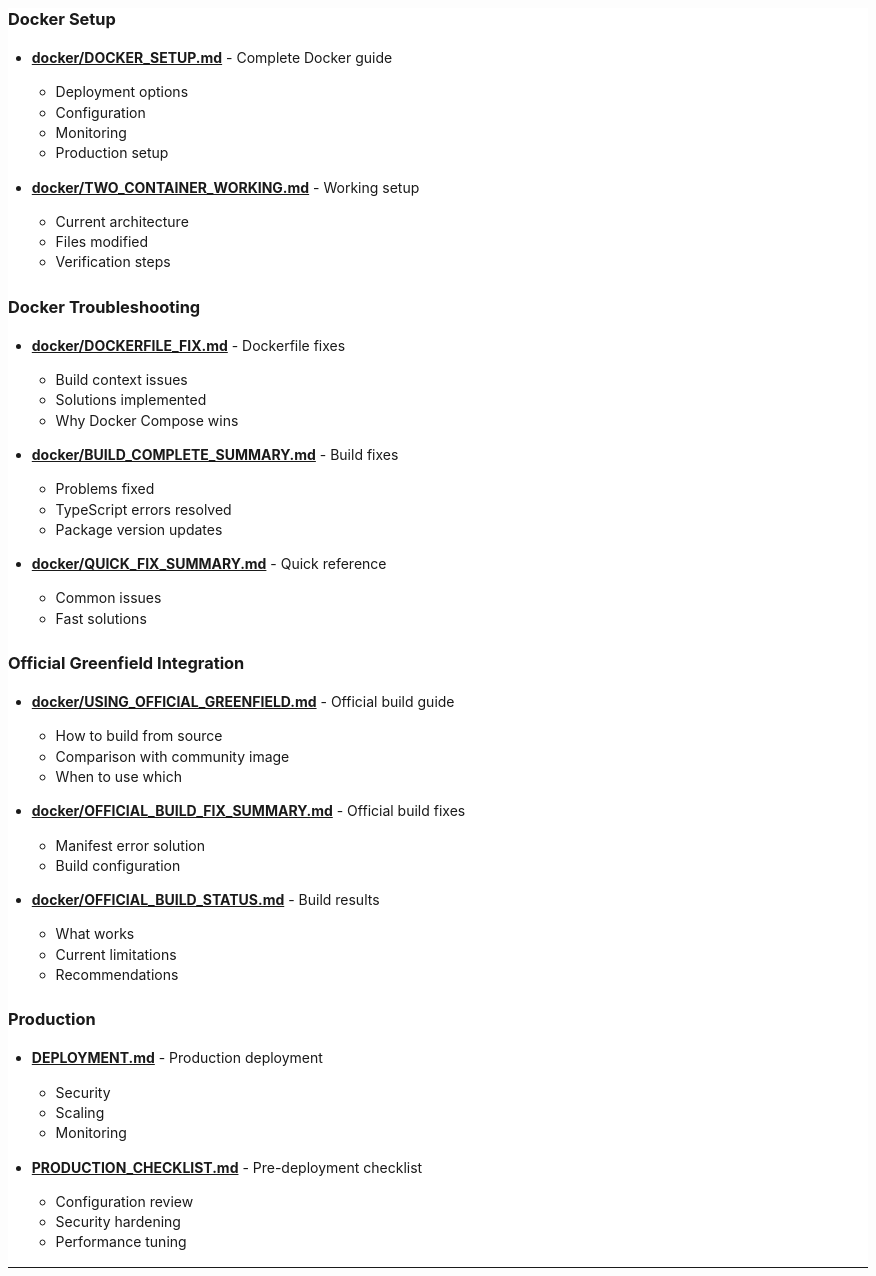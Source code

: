 ### Docker Setup
- **[docker/DOCKER_SETUP.md](./docker/DOCKER_SETUP.md)** - Complete Docker guide
  - Deployment options
  - Configuration
  - Monitoring
  - Production setup

- **[docker/TWO_CONTAINER_WORKING.md](./TWO_CONTAINER_WORKING.md)** - Working setup
  - Current architecture
  - Files modified
  - Verification steps

### Docker Troubleshooting
- **[docker/DOCKERFILE_FIX.md](./docker/DOCKERFILE_FIX.md)** - Dockerfile fixes
  - Build context issues
  - Solutions implemented
  - Why Docker Compose wins

- **[docker/BUILD_COMPLETE_SUMMARY.md](./docker/BUILD_COMPLETE_SUMMARY.md)** - Build fixes
  - Problems fixed
  - TypeScript errors resolved
  - Package version updates

- **[docker/QUICK_FIX_SUMMARY.md](./docker/QUICK_FIX_SUMMARY.md)** - Quick reference
  - Common issues
  - Fast solutions

### Official Greenfield Integration
- **[docker/USING_OFFICIAL_GREENFIELD.md](./docker/USING_OFFICIAL_GREENFIELD.md)** - Official build guide
  - How to build from source
  - Comparison with community image
  - When to use which

- **[docker/OFFICIAL_BUILD_FIX_SUMMARY.md](./docker/OFFICIAL_BUILD_FIX_SUMMARY.md)** - Official build fixes
  - Manifest error solution
  - Build configuration

- **[docker/OFFICIAL_BUILD_STATUS.md](./docker/OFFICIAL_BUILD_STATUS.md)** - Build results
  - What works
  - Current limitations
  - Recommendations

### Production
- **[DEPLOYMENT.md](./DEPLOYMENT.md)** - Production deployment
  - Security
  - Scaling
  - Monitoring

- **[PRODUCTION_CHECKLIST.md](./PRODUCTION_CHECKLIST.md)** - Pre-deployment checklist
  - Configuration review
  - Security hardening
  - Performance tuning

---